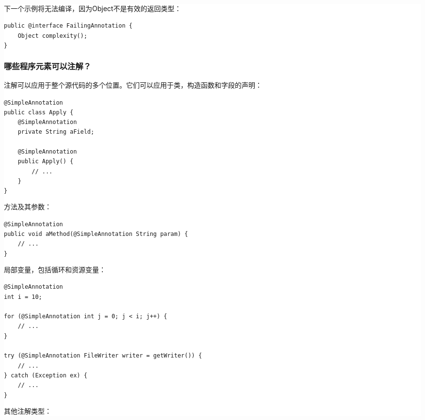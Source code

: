 下一个示例将无法编译，因为Object不是有效的返回类型：

```
public @interface FailingAnnotation {
    Object complexity();
}

```

### 哪些程序元素可以注解？

注解可以应用于整个源代码的多个位置。它们可以应用于类，构造函数和字段的声明：

```
@SimpleAnnotation
public class Apply {
    @SimpleAnnotation
    private String aField;

    @SimpleAnnotation
    public Apply() {
        // ...
    }
}

```

方法及其参数：

```
@SimpleAnnotation
public void aMethod(@SimpleAnnotation String param) {
    // ...
}

```

局部变量，包括循环和资源变量：

```
@SimpleAnnotation
int i = 10;

for (@SimpleAnnotation int j = 0; j < i; j++) {
    // ...
}

try (@SimpleAnnotation FileWriter writer = getWriter()) {
    // ...
} catch (Exception ex) {
    // ...
}

```

其他注解类型：
